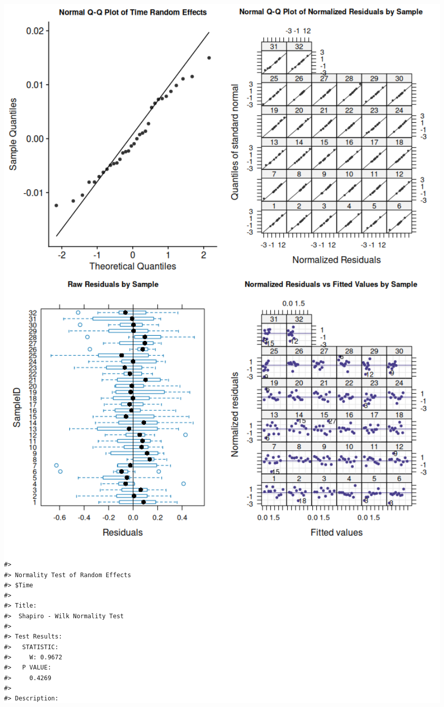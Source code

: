 <img src="man/figures/README-ranef_diag-1.png" width="100%" />

    #> 
    #> Normality Test of Random Effects
    #> $Time
    #> 
    #> Title:
    #>  Shapiro - Wilk Normality Test
    #> 
    #> Test Results:
    #>   STATISTIC:
    #>     W: 0.9672
    #>   P VALUE:
    #>     0.4269 
    #> 
    #> Description: